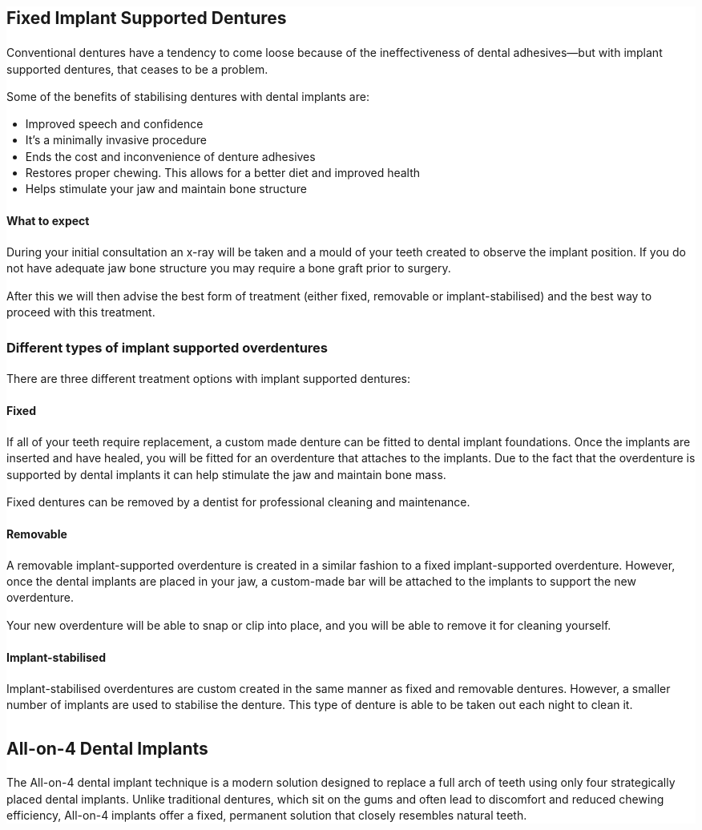 <h2>Fixed Implant Supported Dentures</h2>

<p>Conventional dentures have a tendency to come loose because of the ineffectiveness of dental adhesives—but with implant supported dentures, that ceases to be a problem.</p>

<p>Some of the benefits of stabilising dentures with dental implants are:

<ul class="bullets">
<li>Improved speech and confidence</li>
<li>It’s a minimally invasive procedure</li>
<li>Ends the cost and inconvenience of denture adhesives</li>
<li>Restores proper chewing. This allows for a better diet and improved health</li>
<li>Helps stimulate your jaw and maintain bone structure</li>
</ul></p>


<h4>What to expect</h4>
<p>During your initial consultation an x-ray will be taken and a mould of your teeth created to observe the implant position. If you do not have adequate jaw bone structure you may require a bone graft prior to surgery.</p>

<p>After this we will then advise the best form of treatment (either fixed, removable or implant-stabilised) and the best way to proceed with this treatment.</p>

<h3>Different types of implant supported overdentures</h3>

<p>There are three different treatment options with implant supported dentures:</p>

<h4>Fixed</h4>
<p>If  all of your teeth require replacement, a custom made denture can be fitted to dental implant foundations. Once the implants are inserted and have healed, you will be fitted for an overdenture that attaches to the implants. Due to the fact that the overdenture is supported by dental implants it can help stimulate the jaw and  maintain bone mass.
</p><p>Fixed dentures can be removed by a dentist for  professional cleaning and maintenance.
</p>
<h4>Removable</h4>
<p>A removable implant-supported overdenture is created in a similar fashion to a fixed implant-supported overdenture. However,  once the dental implants are placed in your jaw, a custom-made bar will be attached to the implants to support the new overdenture.
</p><p>Your new overdenture will be able to snap or clip into place, and you will be able to remove it for cleaning yourself.
</p>
<h4>Implant-stabilised</h4>
<p>Implant-stabilised overdentures are custom created in the same manner as fixed and removable dentures. However, a smaller number of implants are used to stabilise the denture. This type of denture is able to be taken out each night to clean it.
</p>


<h2>All-on-4 Dental Implants</h2>


<p>The All-on-4 dental implant technique is a modern solution designed to replace a full arch of teeth using only four strategically placed dental implants. Unlike traditional dentures, which sit on the gums and often lead to discomfort and reduced chewing efficiency, All-on-4 implants offer a fixed, permanent solution that closely resembles natural teeth.</p>
